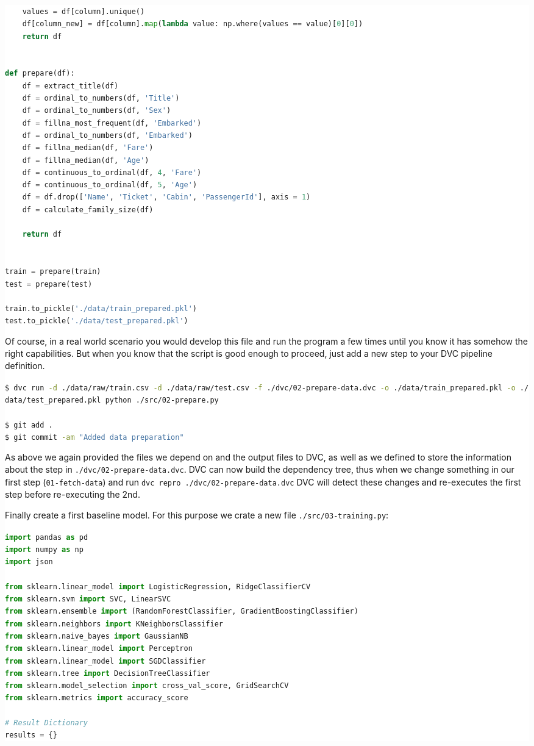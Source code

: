 ```python
    values = df[column].unique()
    df[column_new] = df[column].map(lambda value: np.where(values == value)[0][0])
    return df
 
 
def prepare(df):
    df = extract_title(df)
    df = ordinal_to_numbers(df, 'Title')
    df = ordinal_to_numbers(df, 'Sex')
    df = fillna_most_frequent(df, 'Embarked')
    df = ordinal_to_numbers(df, 'Embarked')
    df = fillna_median(df, 'Fare')
    df = fillna_median(df, 'Age')
    df = continuous_to_ordinal(df, 4, 'Fare')
    df = continuous_to_ordinal(df, 5, 'Age')
    df = df.drop(['Name', 'Ticket', 'Cabin', 'PassengerId'], axis = 1)
    df = calculate_family_size(df)
 
    return df
 
 
train = prepare(train)
test = prepare(test)
 
train.to_pickle('./data/train_prepared.pkl')
test.to_pickle('./data/test_prepared.pkl')
```

Of course, in a real world scenario you would develop this file and run the program a few times until you know it has somehow the right capabilities. But when you know that the script is good enough to proceed, just add a new step to your DVC pipeline definition.

```bash
$ dvc run -d ./data/raw/train.csv -d ./data/raw/test.csv -f ./dvc/02-prepare-data.dvc -o ./data/train_prepared.pkl -o ./data/test_prepared.pkl python ./src/02-prepare.py
 
$ git add .
$ git commit -am "Added data preparation"
```

As above we again provided the files we depend on and the output files to DVC, as well as we defined to store the information about the step in `./dvc/02-prepare-data.dvc`. DVC can now build the dependency tree, thus when we change something in our first step (`01-fetch-data`) and run `dvc repro ./dvc/02-prepare-data.dvc` DVC will detect these changes and re-executes the first step before re-executing the 2nd.

Finally create a first baseline model. For this purpose we crate a new file `./src/03-training.py`:

```python
import pandas as pd
import numpy as np
import json
 
from sklearn.linear_model import LogisticRegression, RidgeClassifierCV
from sklearn.svm import SVC, LinearSVC
from sklearn.ensemble import (RandomForestClassifier, GradientBoostingClassifier)
from sklearn.neighbors import KNeighborsClassifier
from sklearn.naive_bayes import GaussianNB
from sklearn.linear_model import Perceptron
from sklearn.linear_model import SGDClassifier
from sklearn.tree import DecisionTreeClassifier
from sklearn.model_selection import cross_val_score, GridSearchCV
from sklearn.metrics import accuracy_score
 
# Result Dictionary
results = {}
```